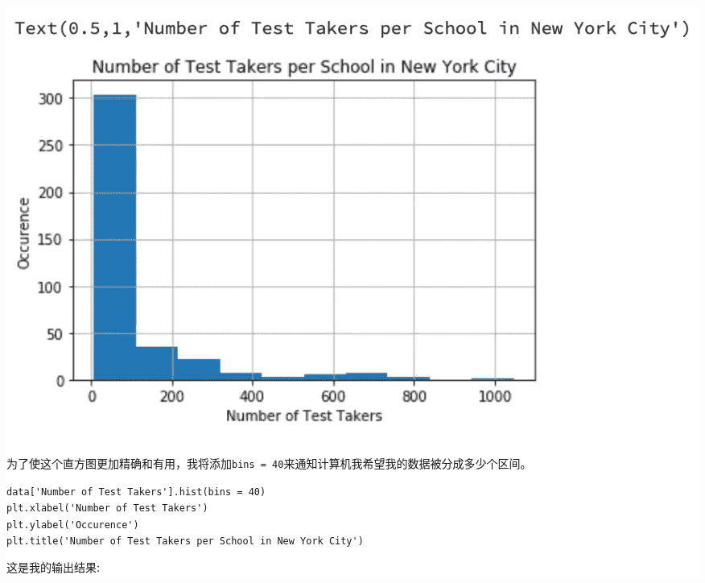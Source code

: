 ![](img/13dfed32b5233b9da636a8627f86eba4.png)

为了使这个直方图更加精确和有用，我将添加`bins = 40`来通知计算机我希望我的数据被分成多少个区间。

```
data['Number of Test Takers'].hist(bins = 40)
plt.xlabel('Number of Test Takers')
plt.ylabel('Occurence')
plt.title('Number of Test Takers per School in New York City')
```

这是我的输出结果:
